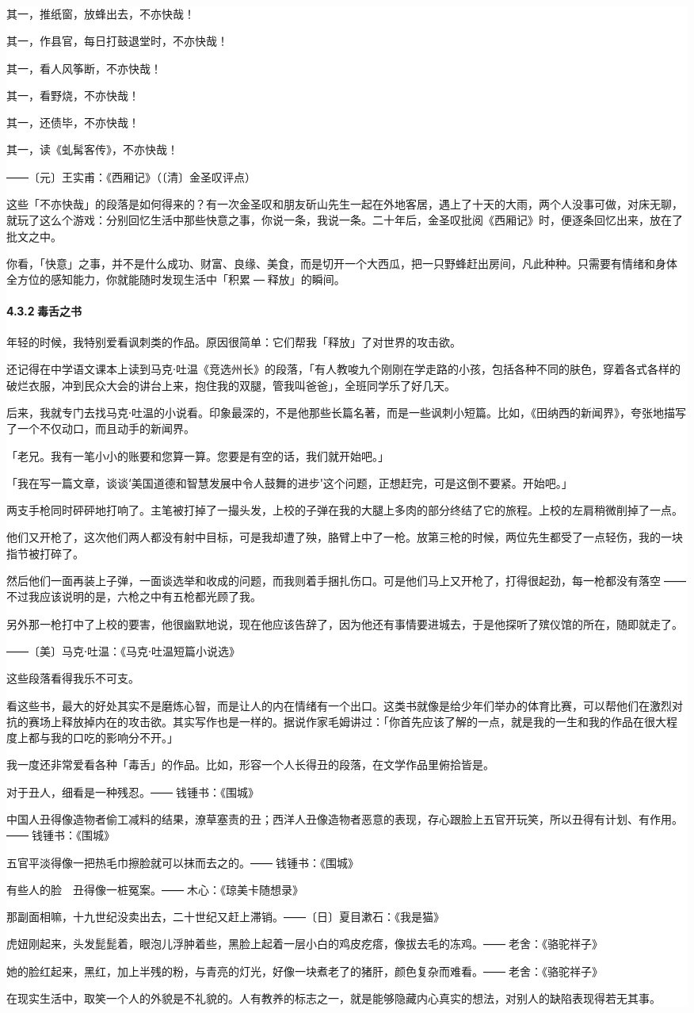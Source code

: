 其一，推纸窗，放蜂出去，不亦快哉！

其一，作县官，每日打鼓退堂时，不亦快哉！

其一，看人风筝断，不亦快哉！

其一，看野烧，不亦快哉！

其一，还债毕，不亦快哉！

其一，读《虬髯客传》，不亦快哉！

——〔元〕王实甫：《西厢记》（〔清〕金圣叹评点）

这些「不亦快哉」的段落是如何得来的？有一次金圣叹和朋友斫山先生一起在外地客居，遇上了十天的大雨，两个人没事可做，对床无聊，就玩了这么个游戏：分别回忆生活中那些快意之事，你说一条，我说一条。二十年后，金圣叹批阅《西厢记》时，便逐条回忆出来，放在了批文之中。

你看，「快意」之事，并不是什么成功、财富、良缘、美食，而是切开一个大西瓜，把一只野蜂赶出房间，凡此种种。只需要有情绪和身体全方位的感知能力，你就能随时发现生活中「积累 — 释放」的瞬间。

#### 4.3.2 毒舌之书

年轻的时候，我特别爱看讽刺类的作品。原因很简单：它们帮我「释放」了对世界的攻击欲。

还记得在中学语文课本上读到马克·吐温《竞选州长》的段落，「有人教唆九个刚刚在学走路的小孩，包括各种不同的肤色，穿着各式各样的破烂衣服，冲到民众大会的讲台上来，抱住我的双腿，管我叫爸爸」，全班同学乐了好几天。

后来，我就专门去找马克·吐温的小说看。印象最深的，不是他那些长篇名著，而是一些讽刺小短篇。比如，《田纳西的新闻界》，夸张地描写了一个不仅动口，而且动手的新闻界。

「老兄。我有一笔小小的账要和您算一算。您要是有空的话，我们就开始吧。」

「我在写一篇文章，谈谈‘美国道德和智慧发展中令人鼓舞的进步'这个问题，正想赶完，可是这倒不要紧。开始吧。」

两支手枪同时砰砰地打响了。主笔被打掉了一撮头发，上校的子弹在我的大腿上多肉的部分终结了它的旅程。上校的左肩稍微削掉了一点。

他们又开枪了，这次他们两人都没有射中目标，可是我却遭了殃，胳臂上中了一枪。放第三枪的时候，两位先生都受了一点轻伤，我的一块指节被打碎了。

然后他们一面再装上子弹，一面谈选举和收成的问题，而我则着手捆扎伤口。可是他们马上又开枪了，打得很起劲，每一枪都没有落空 —— 不过我应该说明的是，六枪之中有五枪都光顾了我。

另外那一枪打中了上校的要害，他很幽默地说，现在他应该告辞了，因为他还有事情要进城去，于是他探听了殡仪馆的所在，随即就走了。

——〔美〕马克·吐温：《马克·吐温短篇小说选》

这些段落看得我乐不可支。

看这些书，最大的好处其实不是磨炼心智，而是让人的内在情绪有一个出口。这类书就像是给少年们举办的体育比赛，可以帮他们在激烈对抗的赛场上释放掉内在的攻击欲。其实写作也是一样的。据说作家毛姆讲过：「你首先应该了解的一点，就是我的一生和我的作品在很大程度上都与我的口吃的影响分不开。」

我一度还非常爱看各种「毒舌」的作品。比如，形容一个人长得丑的段落，在文学作品里俯拾皆是。

对于丑人，细看是一种残忍。—— 钱锺书：《围城》

中国人丑得像造物者偷工减料的结果，潦草塞责的丑；西洋人丑像造物者恶意的表现，存心跟脸上五官开玩笑，所以丑得有计划、有作用。—— 钱锺书：《围城》

五官平淡得像一把热毛巾擦脸就可以抹而去之的。—— 钱锺书：《围城》

有些人的脸　丑得像一桩冤案。—— 木心：《琼美卡随想录》

那副面相嘛，十九世纪没卖出去，二十世纪又赶上滞销。——〔日〕夏目漱石：《我是猫》

虎妞刚起来，头发髭髭着，眼泡儿浮肿着些，黑脸上起着一层小白的鸡皮疙瘩，像拔去毛的冻鸡。—— 老舍：《骆驼祥子》

她的脸红起来，黑红，加上半残的粉，与青亮的灯光，好像一块煮老了的猪肝，颜色复杂而难看。—— 老舍：《骆驼祥子》

在现实生活中，取笑一个人的外貌是不礼貌的。人有教养的标志之一，就是能够隐藏内心真实的想法，对别人的缺陷表现得若无其事。

